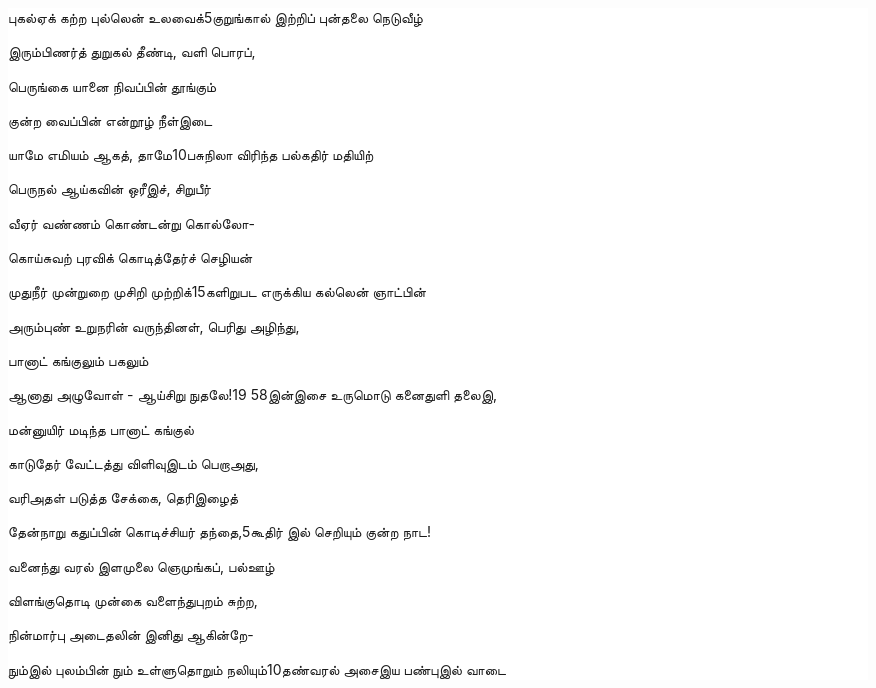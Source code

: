 புகல்ஏக் கற்ற புல்லென் உலவைக்5குறுங்கால் இற்றிப் புன்தலை நெடுவீழ்  

இரும்பிணர்த் துறுகல் தீண்டி, வளி பொரப்,  

பெருங்கை யானை நிவப்பின் தூங்கும்  

குன்ற வைப்பின் என்றூழ் நீள்இடை  

யாமே எமியம் ஆகத், தாமே10பசுநிலா விரிந்த பல்கதிர் மதியிற்  

பெருநல் ஆய்கவின் ஒரீஇச், சிறுபீர்  

வீஏர் வண்ணம் கொண்டன்று கொல்லோ-  

கொய்சுவற் புரவிக் கொடித்தேர்ச் செழியன்  

முதுநீர் முன்றுறை முசிறி முற்றிக்15களிறுபட எருக்கிய கல்லென் ஞாட்பின்  

அரும்புண் உறுநரின் வருந்தினள், பெரிது அழிந்து,  

பானாட் கங்குலும் பகலும்  

ஆனாது அழுவோள் - ஆய்சிறு நுதலே!19 58இன்இசை உருமொடு கனைதுளி தலைஇ,  

மன்னுயிர் மடிந்த பானாட் கங்குல்  

காடுதேர் வேட்டத்து விளிவுஇடம் பெறாஅது,  

வரிஅதள் படுத்த சேக்கை, தெரிஇழைத்  

தேன்நாறு கதுப்பின் கொடிச்சியர் தந்தை,5கூதிர் இல் செறியும் குன்ற நாட!  

வனைந்து வரல் இளமுலை ஞெமுங்கப், பல்ஊழ்  

விளங்குதொடி முன்கை வளைந்துபுறம் சுற்ற,  

நின்மார்பு அடைதலின் இனிது ஆகின்றே-  

நும்இல் புலம்பின் நும் உள்ளுதொறும் நலியும்10தண்வரல் அசைஇய பண்புஇல் வாடை  

